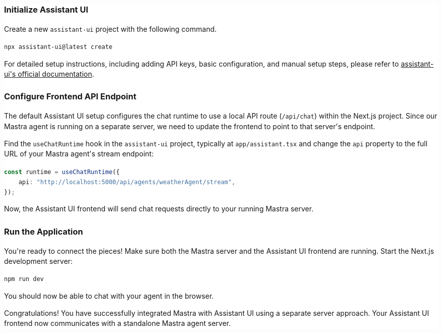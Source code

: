 ### Initialize Assistant UI

Create a new `assistant-ui` project with the following command.

```bash copy
npx assistant-ui@latest create
```

<Callout>For detailed setup instructions, including adding API keys, basic configuration, and manual setup steps, please refer to [assistant-ui's official documentation](https://assistant-ui.com/docs).</Callout>

### Configure Frontend API Endpoint

The default Assistant UI setup configures the chat runtime to use a local API route (`/api/chat`) within the Next.js project. Since our Mastra agent is running on a separate server, we need to update the frontend to point to that server's endpoint.

Find the `useChatRuntime` hook in the `assistant-ui` project, typically at `app/assistant.tsx` and change the `api` property to the full URL of your Mastra agent's stream endpoint:

```typescript showLineNumbers copy filename="app/assistant.tsx" {2}
const runtime = useChatRuntime({
    api: "http://localhost:5000/api/agents/weatherAgent/stream",
});
```

Now, the Assistant UI frontend will send chat requests directly to your running Mastra server.

### Run the Application

You're ready to connect the pieces! Make sure both the Mastra server and the Assistant UI frontend are running. Start the Next.js development server:

```bash copy
npm run dev
```

You should now be able to chat with your agent in the browser.

</Steps>

Congratulations! You have successfully integrated Mastra with Assistant UI using a separate server approach. Your Assistant UI frontend now communicates with a standalone Mastra agent server.


